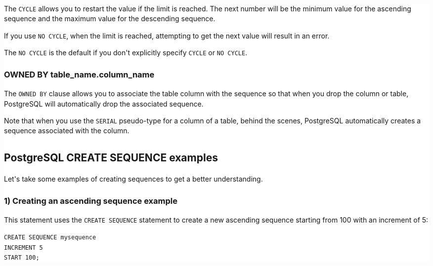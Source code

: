 The `CYCLE` allows you to restart the value if the limit is reached. The next number will be the minimum value for the ascending sequence and the maximum value for the descending sequence.





If you use `NO CYCLE`, when the limit is reached, attempting to get the next value will result in an error.





The `NO CYCLE` is the default if you don't explicitly specify `CYCLE` or `NO CYCLE`.





### OWNED BY table_name.column_name





The `OWNED BY` clause allows you to associate the table column with the sequence so that when you drop the column or table, PostgreSQL will automatically drop the associated sequence.





Note that when you use the `SERIAL` pseudo-type for a column of a table, behind the scenes, PostgreSQL automatically creates a sequence associated with the column.





## PostgreSQL CREATE SEQUENCE examples





Let's take some examples of creating sequences to get a better understanding.





### 1) Creating an ascending sequence example





This statement uses the `CREATE SEQUENCE` statement to create a new ascending sequence starting from 100 with an increment of 5:





```
CREATE SEQUENCE mysequence
INCREMENT 5
START 100;
```

